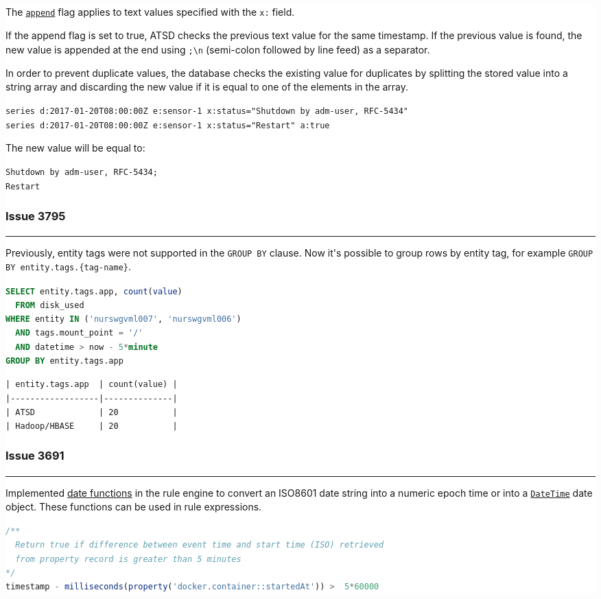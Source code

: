 The [`append`](../../api/network/series.md#text-append) flag applies to text values specified with the `x:` field.

If the append flag is set to true, ATSD checks the previous text value for the same timestamp. If the previous value is found, the new value is appended at the end using `;\n` (semi-colon followed by line feed) as a separator.

In order to prevent duplicate values, the database checks the existing value for duplicates by splitting the stored value into a string array and discarding the new value if it is equal to one of the elements in the array.

```ls
series d:2017-01-20T08:00:00Z e:sensor-1 x:status="Shutdown by adm-user, RFC-5434"
series d:2017-01-20T08:00:00Z e:sensor-1 x:status="Restart" a:true
```

The new value will be equal to:

```ls
Shutdown by adm-user, RFC-5434;
Restart
```

### Issue 3795
--------------

Previously, entity tags were not supported in the `GROUP BY` clause. Now it's possible to group rows by entity tag, for example `GROUP BY entity.tags.{tag-name}`.

```sql
SELECT entity.tags.app, count(value)
  FROM disk_used
WHERE entity IN ('nurswgvml007', 'nurswgvml006')
  AND tags.mount_point = '/'
  AND datetime > now - 5*minute
GROUP BY entity.tags.app
```

```ls
| entity.tags.app  | count(value) |
|------------------|--------------|
| ATSD             | 20           |
| Hadoop/HBASE     | 20           |
```

### Issue 3691
--------------

Implemented [date functions](../../rule-engine/functions-time.md) in the rule engine to convert an ISO8601 date string into a numeric epoch time or into a [`DateTime`](http://joda-time.sourceforge.net/apidocs/org/joda/time/DateTime.html) date object. These functions can be used in rule expressions.

```javascript
/**
  Return true if difference between event time and start time (ISO) retrieved
  from property record is greater than 5 minutes
*/
timestamp - milliseconds(property('docker.container::startedAt')) >  5*60000
```

